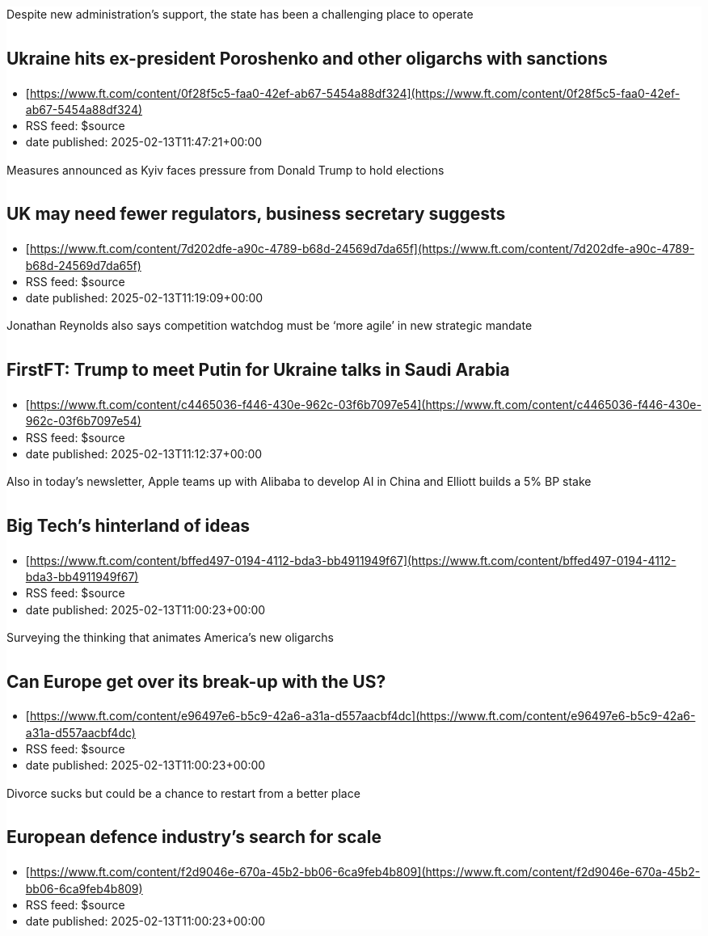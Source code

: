 Despite new administration’s support, the state has been a challenging place to operate

## Ukraine hits ex-president Poroshenko and other oligarchs with sanctions
 - [https://www.ft.com/content/0f28f5c5-faa0-42ef-ab67-5454a88df324](https://www.ft.com/content/0f28f5c5-faa0-42ef-ab67-5454a88df324)
 - RSS feed: $source
 - date published: 2025-02-13T11:47:21+00:00

Measures announced as Kyiv faces pressure from Donald Trump to hold elections

## UK may need fewer regulators, business secretary suggests
 - [https://www.ft.com/content/7d202dfe-a90c-4789-b68d-24569d7da65f](https://www.ft.com/content/7d202dfe-a90c-4789-b68d-24569d7da65f)
 - RSS feed: $source
 - date published: 2025-02-13T11:19:09+00:00

Jonathan Reynolds also says competition watchdog must be ‘more agile’ in new strategic mandate

## FirstFT: Trump to meet Putin for Ukraine talks in Saudi Arabia
 - [https://www.ft.com/content/c4465036-f446-430e-962c-03f6b7097e54](https://www.ft.com/content/c4465036-f446-430e-962c-03f6b7097e54)
 - RSS feed: $source
 - date published: 2025-02-13T11:12:37+00:00

Also in today’s newsletter, Apple teams up with Alibaba to develop AI in China and Elliott builds a 5% BP stake

## Big Tech’s hinterland of ideas
 - [https://www.ft.com/content/bffed497-0194-4112-bda3-bb4911949f67](https://www.ft.com/content/bffed497-0194-4112-bda3-bb4911949f67)
 - RSS feed: $source
 - date published: 2025-02-13T11:00:23+00:00

Surveying the thinking that animates America’s new oligarchs

## Can Europe get over its break-up with the US?
 - [https://www.ft.com/content/e96497e6-b5c9-42a6-a31a-d557aacbf4dc](https://www.ft.com/content/e96497e6-b5c9-42a6-a31a-d557aacbf4dc)
 - RSS feed: $source
 - date published: 2025-02-13T11:00:23+00:00

Divorce sucks but could be a chance to restart from a better place

## European defence industry’s search for scale
 - [https://www.ft.com/content/f2d9046e-670a-45b2-bb06-6ca9feb4b809](https://www.ft.com/content/f2d9046e-670a-45b2-bb06-6ca9feb4b809)
 - RSS feed: $source
 - date published: 2025-02-13T11:00:23+00:00
